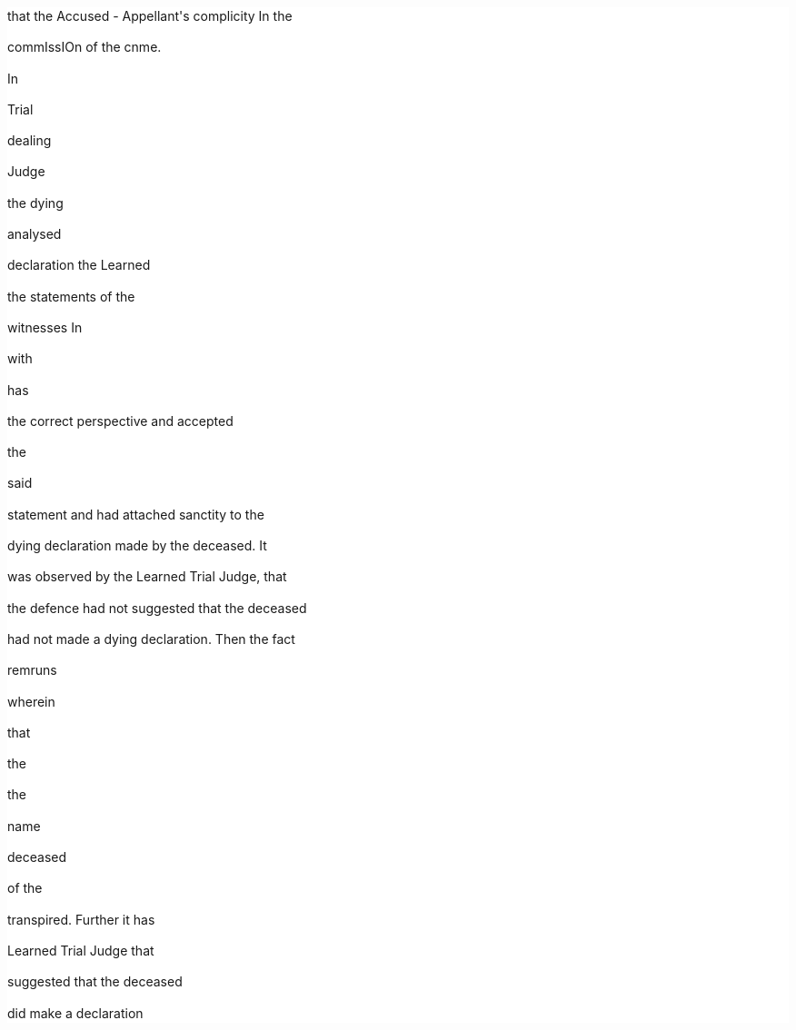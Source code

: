 that the Accused - Appellant's complicity In the

commIssIOn of the cnme.

In

Trial

dealing

Judge

the dying

analysed

declaration the Learned

the statements of the

witnesses In

with

has

the correct perspective and accepted

the

said

statement and had attached sanctity to the

dying declaration made by the deceased. It

was observed by the Learned Trial Judge, that

the defence had not suggested that the deceased

had not made a dying declaration. Then the fact

remruns

wherein

that

the

the

name

deceased

of the

transpired. Further it has

Learned Trial Judge that

suggested that the deceased

did make a declaration
